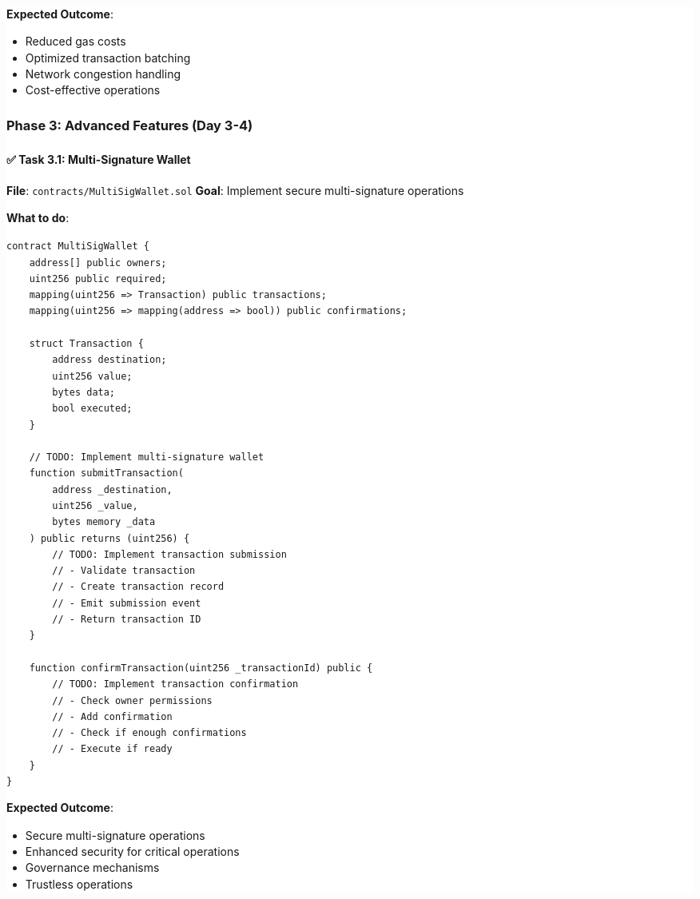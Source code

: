**Expected Outcome**:
- Reduced gas costs
- Optimized transaction batching
- Network congestion handling
- Cost-effective operations

### **Phase 3: Advanced Features (Day 3-4)**

#### ✅ **Task 3.1: Multi-Signature Wallet**
**File**: `contracts/MultiSigWallet.sol`
**Goal**: Implement secure multi-signature operations

**What to do**:
```solidity
contract MultiSigWallet {
    address[] public owners;
    uint256 public required;
    mapping(uint256 => Transaction) public transactions;
    mapping(uint256 => mapping(address => bool)) public confirmations;
    
    struct Transaction {
        address destination;
        uint256 value;
        bytes data;
        bool executed;
    }
    
    // TODO: Implement multi-signature wallet
    function submitTransaction(
        address _destination,
        uint256 _value,
        bytes memory _data
    ) public returns (uint256) {
        // TODO: Implement transaction submission
        // - Validate transaction
        // - Create transaction record
        // - Emit submission event
        // - Return transaction ID
    }
    
    function confirmTransaction(uint256 _transactionId) public {
        // TODO: Implement transaction confirmation
        // - Check owner permissions
        // - Add confirmation
        // - Check if enough confirmations
        // - Execute if ready
    }
}
```

**Expected Outcome**:
- Secure multi-signature operations
- Enhanced security for critical operations
- Governance mechanisms
- Trustless operations
